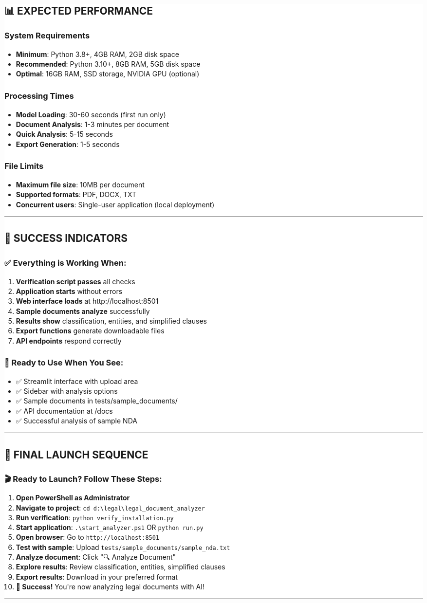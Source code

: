 
## 📊 **EXPECTED PERFORMANCE**

### **System Requirements**
- **Minimum**: Python 3.8+, 4GB RAM, 2GB disk space
- **Recommended**: Python 3.10+, 8GB RAM, 5GB disk space
- **Optimal**: 16GB RAM, SSD storage, NVIDIA GPU (optional)

### **Processing Times**
- **Model Loading**: 30-60 seconds (first run only)
- **Document Analysis**: 1-3 minutes per document
- **Quick Analysis**: 5-15 seconds
- **Export Generation**: 1-5 seconds

### **File Limits**
- **Maximum file size**: 10MB per document
- **Supported formats**: PDF, DOCX, TXT
- **Concurrent users**: Single-user application (local deployment)

---

## 🎉 **SUCCESS INDICATORS**

### **✅ Everything is Working When:**
1. **Verification script passes** all checks
2. **Application starts** without errors
3. **Web interface loads** at http://localhost:8501
4. **Sample documents analyze** successfully
5. **Results show** classification, entities, and simplified clauses
6. **Export functions** generate downloadable files
7. **API endpoints** respond correctly

### **🎯 Ready to Use When You See:**
- ✅ Streamlit interface with upload area
- ✅ Sidebar with analysis options
- ✅ Sample documents in tests/sample_documents/
- ✅ API documentation at /docs
- ✅ Successful analysis of sample NDA

---

## 🚀 **FINAL LAUNCH SEQUENCE**

### **🎬 Ready to Launch? Follow These Steps:**

1. **Open PowerShell as Administrator**
2. **Navigate to project**: `cd d:\legal\legal_document_analyzer`
3. **Run verification**: `python verify_installation.py`
4. **Start application**: `.\start_analyzer.ps1` OR `python run.py`
5. **Open browser**: Go to `http://localhost:8501`
6. **Test with sample**: Upload `tests/sample_documents/sample_nda.txt`
7. **Analyze document**: Click "🔍 Analyze Document"
8. **Explore results**: Review classification, entities, simplified clauses
9. **Export results**: Download in your preferred format
10. **🎉 Success!** You're now analyzing legal documents with AI!

---